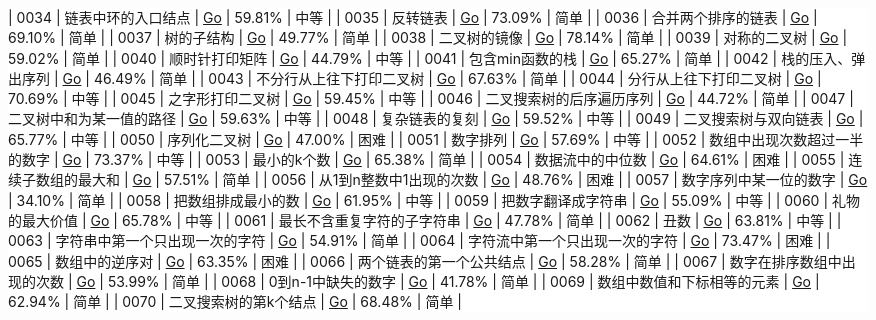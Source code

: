 | 0034 | 链表中环的入口结点             | [Go](https://github.com/luxcgo/go-acwing/tree/master/problems/0034.%20链表中环的入口结点) | 59.81%  | 中等 |
| 0035 | 反转链表                       | [Go](https://github.com/luxcgo/go-acwing/tree/master/problems/0035.%20反转链表) | 73.09%  | 简单 |
| 0036 | 合并两个排序的链表             | [Go](https://github.com/luxcgo/go-acwing/tree/master/problems/0036.%20合并两个排序的链表) | 69.10%  | 简单 |
| 0037 | 树的子结构                     | [Go](https://github.com/luxcgo/go-acwing/tree/master/problems/0037.%20树的子结构) | 49.77%  | 简单 |
| 0038 | 二叉树的镜像                   | [Go](https://github.com/luxcgo/go-acwing/tree/master/problems/0038.%20二叉树的镜像) | 78.14%  | 简单 |
| 0039 | 对称的二叉树                   | [Go](https://github.com/luxcgo/go-acwing/tree/master/problems/0039.%20对称的二叉树) | 59.02%  | 简单 |
| 0040 | 顺时针打印矩阵                 | [Go](https://github.com/luxcgo/go-acwing/tree/master/problems/0040.%20顺时针打印矩阵) | 44.79%  | 中等 |
| 0041 | 包含min函数的栈                | [Go](https://github.com/luxcgo/go-acwing/tree/master/problems/0041.%20包含min函数的栈) | 65.27%  | 简单 |
| 0042 | 栈的压入、弹出序列             | [Go](https://github.com/luxcgo/go-acwing/tree/master/problems/0042.%20栈的压入、弹出序列) | 46.49%  | 简单 |
| 0043 | 不分行从上往下打印二叉树       | [Go](https://github.com/luxcgo/go-acwing/tree/master/problems/0043.%20不分行从上往下打印二叉树) | 67.63%  | 简单 |
| 0044 | 分行从上往下打印二叉树         | [Go](https://github.com/luxcgo/go-acwing/tree/master/problems/0044.%20分行从上往下打印二叉树) | 70.69%  | 中等 |
| 0045 | 之字形打印二叉树               | [Go](https://github.com/luxcgo/go-acwing/tree/master/problems/0045.%20之字形打印二叉树) | 59.45%  | 中等 |
| 0046 | 二叉搜索树的后序遍历序列       | [Go](https://github.com/luxcgo/go-acwing/tree/master/problems/0046.%20二叉搜索树的后序遍历序列) | 44.72%  | 简单 |
| 0047 | 二叉树中和为某一值的路径       | [Go](https://github.com/luxcgo/go-acwing/tree/master/problems/0047.%20二叉树中和为某一值的路径) | 59.63%  | 中等 |
| 0048 | 复杂链表的复刻                 | [Go](https://github.com/luxcgo/go-acwing/tree/master/problems/0048.%20复杂链表的复刻) | 59.52%  | 中等 |
| 0049 | 二叉搜索树与双向链表           | [Go](https://github.com/luxcgo/go-acwing/tree/master/problems/0049.%20二叉搜索树与双向链表) | 65.77%  | 中等 |
| 0050 | 序列化二叉树                   | [Go](https://github.com/luxcgo/go-acwing/tree/master/problems/0050.%20序列化二叉树) | 47.00%  | 困难 |
| 0051 | 数字排列                       | [Go](https://github.com/luxcgo/go-acwing/tree/master/problems/0051.%20数字排列) | 57.69%  | 中等 |
| 0052 | 数组中出现次数超过一半的数字   | [Go](https://github.com/luxcgo/go-acwing/tree/master/problems/0052.%20数组中出现次数超过一半的数字) | 73.37%  | 中等 |
| 0053 | 最小的k个数                    | [Go](https://github.com/luxcgo/go-acwing/tree/master/problems/0053.%20最小的k个数) | 65.38%  | 简单 |
| 0054 | 数据流中的中位数               | [Go](https://github.com/luxcgo/go-acwing/tree/master/problems/0054.%20数据流中的中位数) | 64.61%  | 困难 |
| 0055 | 连续子数组的最大和             | [Go](https://github.com/luxcgo/go-acwing/tree/master/problems/0055.%20连续子数组的最大和) | 57.51%  | 简单 |
| 0056 | 从1到n整数中1出现的次数        | [Go](https://github.com/luxcgo/go-acwing/tree/master/problems/0056.%20从1到n整数中1出现的次数) | 48.76%  | 困难 |
| 0057 | 数字序列中某一位的数字         | [Go](https://github.com/luxcgo/go-acwing/tree/master/problems/0057.%20数字序列中某一位的数字) | 34.10%  | 简单 |
| 0058 | 把数组排成最小的数             | [Go](https://github.com/luxcgo/go-acwing/tree/master/problems/0058.%20把数组排成最小的数) | 61.95%  | 中等 |
| 0059 | 把数字翻译成字符串             | [Go](https://github.com/luxcgo/go-acwing/tree/master/problems/0059.%20把数字翻译成字符串) | 55.09%  | 中等 |
| 0060 | 礼物的最大价值                 | [Go](https://github.com/luxcgo/go-acwing/tree/master/problems/0060.%20礼物的最大价值) | 65.78%  | 中等 |
| 0061 | 最长不含重复字符的子字符串     | [Go](https://github.com/luxcgo/go-acwing/tree/master/problems/0061.%20最长不含重复字符的子字符串) | 47.78%  | 简单 |
| 0062 | 丑数                           | [Go](https://github.com/luxcgo/go-acwing/tree/master/problems/0062.%20丑数) | 63.81%  | 中等 |
| 0063 | 字符串中第一个只出现一次的字符 | [Go](https://github.com/luxcgo/go-acwing/tree/master/problems/0063.%20字符串中第一个只出现一次的字符) | 54.91%  | 简单 |
| 0064 | 字符流中第一个只出现一次的字符 | [Go](https://github.com/luxcgo/go-acwing/tree/master/problems/0064.%20字符流中第一个只出现一次的字符) | 73.47%  | 困难 |
| 0065 | 数组中的逆序对                 | [Go](https://github.com/luxcgo/go-acwing/tree/master/problems/0065.%20数组中的逆序对) | 63.35%  | 困难 |
| 0066 | 两个链表的第一个公共结点       | [Go](https://github.com/luxcgo/go-acwing/tree/master/problems/0066.%20两个链表的第一个公共结点) | 58.28%  | 简单 |
| 0067 | 数字在排序数组中出现的次数     | [Go](https://github.com/luxcgo/go-acwing/tree/master/problems/0067.%20数字在排序数组中出现的次数) | 53.99%  | 简单 |
| 0068 | 0到n-1中缺失的数字             | [Go](https://github.com/luxcgo/go-acwing/tree/master/problems/0068.%200到n-1中缺失的数字) | 41.78%  | 简单 |
| 0069 | 数组中数值和下标相等的元素     | [Go](https://github.com/luxcgo/go-acwing/tree/master/problems/0069.%20数组中数值和下标相等的元素) | 62.94%  | 简单 |
| 0070 | 二叉搜索树的第k个结点          | [Go](https://github.com/luxcgo/go-acwing/tree/master/problems/0070.%20二叉搜索树的第k个结点) | 68.48%  | 简单 |